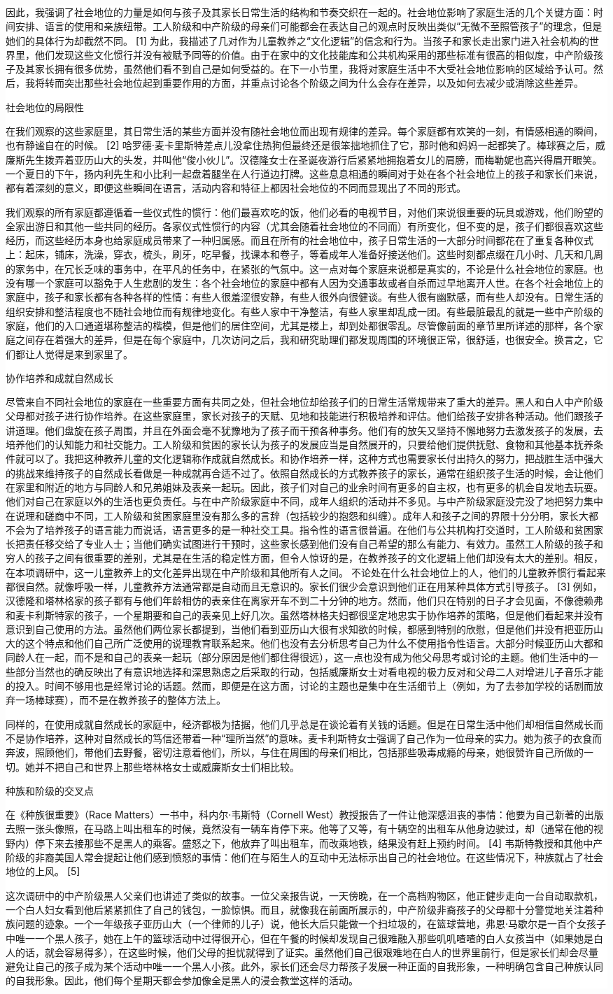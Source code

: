 因此，我强调了社会地位的力量是如何与孩子及其家长日常生活的结构和节奏交织在一起的。社会地位影响了家庭生活的几个关键方面：时间安排、语言的使用和亲族纽带。工人阶级和中产阶级的母亲们可能都会在表达自己的观点时反映出类似“无微不至照管孩子”的理念，但是她们的具体行为却截然不同。 [1] 为此，我描述了几对作为儿童教养之“文化逻辑”的信念和行为。当孩子和家长走出家门进入社会机构的世界里，他们发现这些文化惯行并没有被赋予同等的价值。由于在家中的文化技能库和公共机构采用的那些标准有很高的相似度，中产阶级孩子及其家长拥有很多优势，虽然他们看不到自己是如何受益的。在下一小节里，我将对家庭生活中不大受社会地位影响的区域给予认可。然后，我将转而突出那些社会地位起到重要作用的方面，并重点讨论各个阶级之间为什么会存在差异，以及如何去减少或消除这些差异。

 

社会地位的局限性
 

在我们观察的这些家庭里，其日常生活的某些方面并没有随社会地位而出现有规律的差异。每个家庭都有欢笑的一刻，有情感相通的瞬间，也有静谧自在的时候。 [2] 哈罗德·麦卡里斯特差点儿没拿住热狗但最终还是很笨拙地抓住了它，那时他和妈妈一起都笑了。棒球赛之后，威廉斯先生拨弄着亚历山大的头发，并叫他“俊小伙儿”。汉德隆女士在圣诞夜游行后紧紧地拥抱着女儿的肩膀，而梅勒妮也高兴得眉开眼笑。一个夏日的下午，扬内利先生和小比利一起盘着腿坐在人行道边打牌。这些息息相通的瞬间对于处在各个社会地位上的孩子和家长们来说，都有着深刻的意义，即便这些瞬间在语言，活动内容和特征上都因社会地位的不同而显现出了不同的形式。

我们观察的所有家庭都遵循着一些仪式性的惯行：他们最喜欢吃的饭，他们必看的电视节目，对他们来说很重要的玩具或游戏，他们盼望的全家出游日和其他一些共同的经历。各家仪式性惯行的内容（尤其会随着社会地位的不同而）有所变化，但不变的是，孩子们都很喜欢这些经历，而这些经历本身也给家庭成员带来了一种归属感。而且在所有的社会地位中，孩子日常生活的一大部分时间都花在了重复各种仪式上：起床，铺床，洗澡，穿衣，梳头，刷牙，吃早餐，找课本和卷子，等着成年人准备好接送他们。这些时刻都点缀在几小时、几天和几周的家务中，在冗长乏味的事务中，在平凡的任务中，在紧张的气氛中。这一点对每个家庭来说都是真实的，不论是什么社会地位的家庭。也没有哪一个家庭可以豁免于人生悲剧的发生：各个社会地位的家庭中都有人因为交通事故或者自杀而过早地离开人世。在各个社会地位上的家庭中，孩子和家长都有各种各样的性情：有些人很羞涩很安静，有些人很外向很健谈。有些人很有幽默感，而有些人却没有。日常生活的组织安排和整洁程度也不随社会地位而有规律地变化。有些人家中干净整洁，有些人家里却乱成一团。有些最脏最乱的就是一些中产阶级的家庭，他们的入口通道堪称整洁的楷模，但是他们的居住空间，尤其是楼上，却到处都很零乱。尽管像前面的章节里所详述的那样，各个家庭之间存在着强大的差异，但是在每个家庭中，几次访问之后，我和研究助理们都发现周围的环境很正常，很舒适，也很安全。换言之，它们都让人觉得是来到家里了。

 

协作培养和成就自然成长
 

尽管来自不同社会地位的家庭在一些重要方面有共同之处，但社会地位却给孩子们的日常生活常规带来了重大的差异。黑人和白人中产阶级父母都对孩子进行协作培养。在这些家庭里，家长对孩子的天赋、见地和技能进行积极培养和评估。他们给孩子安排各种活动。他们跟孩子讲道理。他们盘旋在孩子周围，并且在外面会毫不犹豫地为了孩子而干预各种事务。他们有的放矢又坚持不懈地努力去激发孩子的发展，去培养他们的认知能力和社交能力。工人阶级和贫困的家长认为孩子的发展应当是自然展开的，只要给他们提供抚慰、食物和其他基本抚养条件就可以了。我把这种教养儿童的文化逻辑称作成就自然成长。和协作培养一样，这种方式也需要家长付出持久的努力，把战胜生活中强大的挑战来维持孩子的自然成长看做是一种成就再合适不过了。依照自然成长的方式教养孩子的家长，通常在组织孩子生活的时候，会让他们在家里和附近的地方与同龄人和兄弟姐妹及表亲一起玩。因此，孩子们对自己的业余时间有更多的自主权，也有更多的机会自发地去玩耍。他们对自己在家庭以外的生活也更负责任。与在中产阶级家庭中不同，成年人组织的活动并不多见。与中产阶级家庭没完没了地把努力集中在说理和磋商中不同，工人阶级和贫困家庭里没有那么多的言辞（包括较少的抱怨和纠缠）。成年人和孩子之间的界限十分分明，家长大都不会为了培养孩子的语言能力而说话，语言更多的是一种社交工具。指令性的语言很普遍。在他们与公共机构打交道时，工人阶级和贫困家长把责任移交给了专业人士；当他们确实试图进行干预时，这些家长感到他们没有自己希望的那么有能力、有效力。虽然工人阶级的孩子和穷人的孩子之间有很重要的差别，尤其是在生活的稳定性方面，但令人惊讶的是，在教养孩子的文化逻辑上他们却没有太大的差别。相反，在本项调研中，这一儿童教养上的文化差异出现在中产阶级和其他所有人之间。
不论处在什么社会地位上的人，他们的儿童教养惯行看起来都很自然。就像呼吸一样，儿童教养方法通常都是自动而且无意识的。家长们很少会意识到他们正在用某种具体方式引导孩子。 [3] 例如，汉德隆和塔林格家的孩子都有与他们年龄相仿的表亲住在离家开车不到二十分钟的地方。然而，他们只在特别的日子才会见面，不像德赖弗和麦卡利斯特家的孩子，一个星期要和自己的表亲见上好几次。虽然塔林格夫妇都很坚定地忠实于协作培养的策略，但是他们看起来并没有意识到自己使用的方法。虽然他们两位家长都提到，当他们看到亚历山大很有求知欲的时候，都感到特别的欣慰，但是他们并没有把亚历山大的这个特点和他们自己所广泛使用的说理教育联系起来。他们也没有去分析思考自己为什么不使用指令性语言。大部分时候亚历山大都和同龄人在一起，而不是和自己的表亲一起玩（部分原因是他们都住得很远），这一点也没有成为他父母思考或讨论的主题。他们生活中的一些部分当然也的确反映出了有意识地选择和深思熟虑之后采取的行动，包括威廉斯女士对看电视的极力反对和父母二人对增进儿子音乐才能的投入。时间不够用也是经常讨论的话题。然而，即便是在这方面，讨论的主题也是集中在生活细节上（例如，为了去参加学校的话剧而放弃一场棒球赛），而不是在教养孩子的整体方法上。

同样的，在使用成就自然成长的家庭中，经济都极为拮据，他们几乎总是在谈论着有关钱的话题。但是在日常生活中他们却相信自然成长而不是协作培养，这种对自然成长的笃信还带着一种“理所当然”的意味。麦卡利斯特女士强调了自己作为一位母亲的实力。她为孩子的衣食而奔波，照顾他们，带他们去野餐，密切注意着他们，所以，与住在周围的母亲们相比，包括那些吸毒成瘾的母亲，她很赞许自己所做的一切。她并不把自己和世界上那些塔林格女士或威廉斯女士们相比较。

 

种族和阶级的交叉点
 

在《种族很重要》（Race Matters）一书中，科内尔·韦斯特（Cornell West）教授报告了一件让他深感沮丧的事情：他要为自己新著的出版去照一张头像照，在马路上叫出租车的时候，竟然没有一辆车肯停下来。他等了又等，有十辆空的出租车从他身边驶过，却（通常在他的视野内）停下来去接那些不是黑人的乘客。盛怒之下，他放弃了叫出租车，而改乘地铁，结果没有赶上预约时间。 [4] 韦斯特教授和其他中产阶级的非裔美国人常会提起让他们感到愤怒的事情：他们在与陌生人的互动中无法标示出自己的社会地位。在这些情况下，种族就占了社会地位的上风。 [5]

这次调研中的中产阶级黑人父亲们也讲述了类似的故事。一位父亲报告说，一天傍晚，在一个高档购物区，他正健步走向一台自动取款机，一个白人妇女看到他后紧紧抓住了自己的钱包，一脸惊惧。而且，就像我在前面所展示的，中产阶级非裔孩子的父母都十分警觉地关注着种族问题的迹象。一个一年级孩子亚历山大（一个律师的儿子）说，他长大后只能做一个扫垃圾的，在篮球营地，弗恩·马歇尔是一百个女孩子中唯一一个黑人孩子，她在上午的篮球活动中过得很开心，但在午餐的时候却发现自己很难融入那些叽叽喳喳的白人女孩当中（如果她是白人的话，就会容易得多），在这些时候，他们父母的担忧就得到了证实。虽然他们自己很艰难地在白人的世界里前行，但是家长们却会尽量避免让自己的孩子成为某个活动中唯一一个黑人小孩。此外，家长们还会尽力帮孩子发展一种正面的自我形象，一种明确包含自己种族认同的自我形象。因此，他们每个星期天都会参加像全是黑人的浸会教堂这样的活动。
